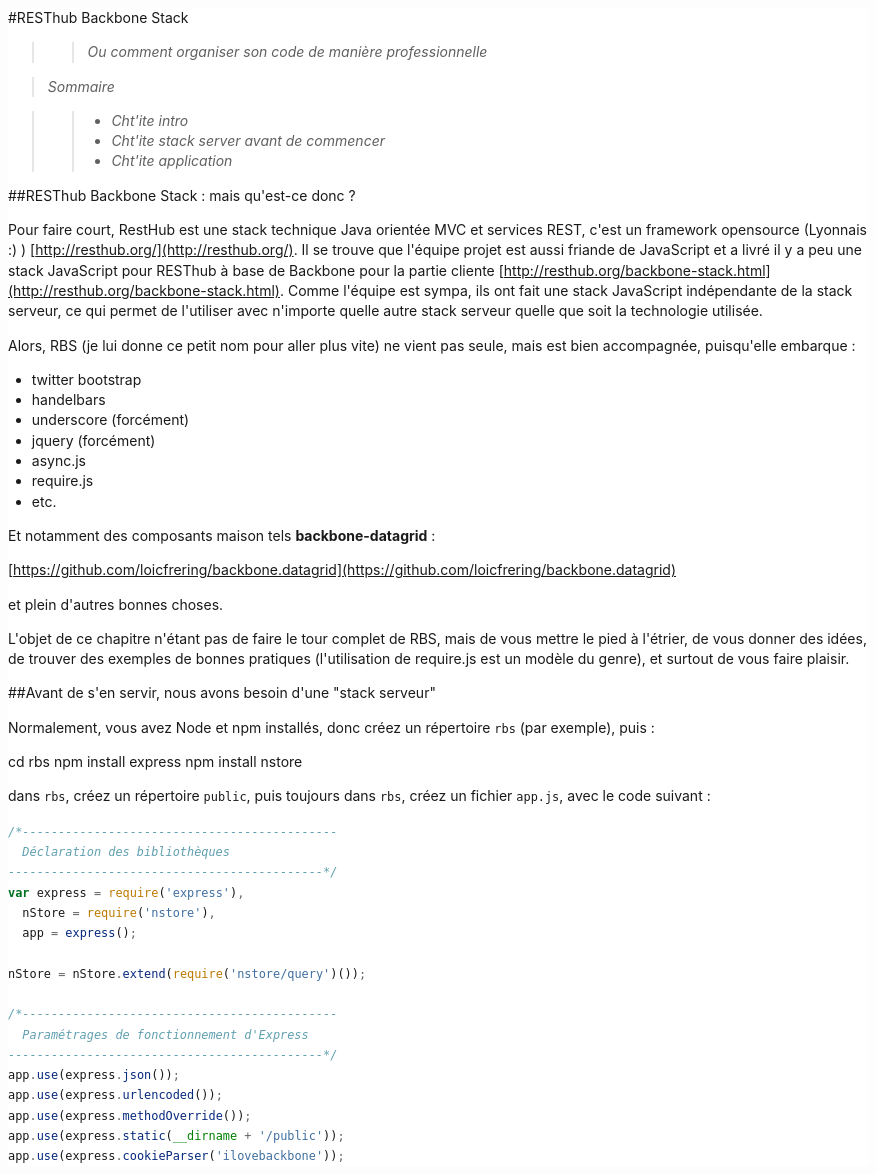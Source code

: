 #RESThub Backbone Stack

>>*Ou comment organiser son code de manière professionnelle*

>*Sommaire*

>>- *Cht'ite intro*
>>- *Cht'ite stack server avant de commencer*
>>- *Cht'ite application*

##RESThub Backbone Stack : mais qu'est-ce donc ?

Pour faire court, RestHub est une stack technique Java orientée MVC et services REST, c'est un framework opensource (Lyonnais :) ) [http://resthub.org/](http://resthub.org/). Il se trouve que l'équipe projet est aussi friande de JavaScript et a livré il y a peu une stack JavaScript pour RESThub à base de Backbone pour la partie cliente [http://resthub.org/backbone-stack.html](http://resthub.org/backbone-stack.html). Comme l'équipe est sympa, ils ont fait une stack JavaScript indépendante de la stack serveur, ce qui permet de l'utiliser avec n'importe quelle autre stack serveur quelle que soit la technologie utilisée.

Alors, RBS (je lui donne ce petit nom pour aller plus vite) ne vient pas seule, mais est bien accompagnée, puisqu'elle embarque :

- twitter bootstrap
- handelbars
- underscore (forcément)
- jquery (forcément)
- async.js
- require.js
- etc.

Et notamment des composants maison tels **backbone-datagrid** :

[https://github.com/loicfrering/backbone.datagrid](https://github.com/loicfrering/backbone.datagrid)

et plein d'autres bonnes choses.

L'objet de ce chapitre n'étant pas de faire le tour complet de RBS, mais de vous mettre le pied à l'étrier, de vous donner des idées, de trouver des exemples de bonnes pratiques (l'utilisation de require.js est un modèle du genre), et surtout de vous faire plaisir.

##Avant de s'en servir, nous avons besoin d'une "stack serveur"

Normalement, vous avez Node et npm installés, donc créez un répertoire `rbs` (par exemple), puis :

  cd rbs
  npm install express
  npm install nstore

dans `rbs`, créez un répertoire `public`, puis toujours dans `rbs`, créez un fichier `app.js`, avec le code suivant :

```javascript
/*--------------------------------------------
  Déclaration des bibliothèques
--------------------------------------------*/
var express = require('express'),
  nStore = require('nstore'),
  app = express();

nStore = nStore.extend(require('nstore/query')());

/*--------------------------------------------
  Paramétrages de fonctionnement d'Express
--------------------------------------------*/
app.use(express.json());
app.use(express.urlencoded());
app.use(express.methodOverride());
app.use(express.static(__dirname + '/public'));
app.use(express.cookieParser('ilovebackbone'));
```
